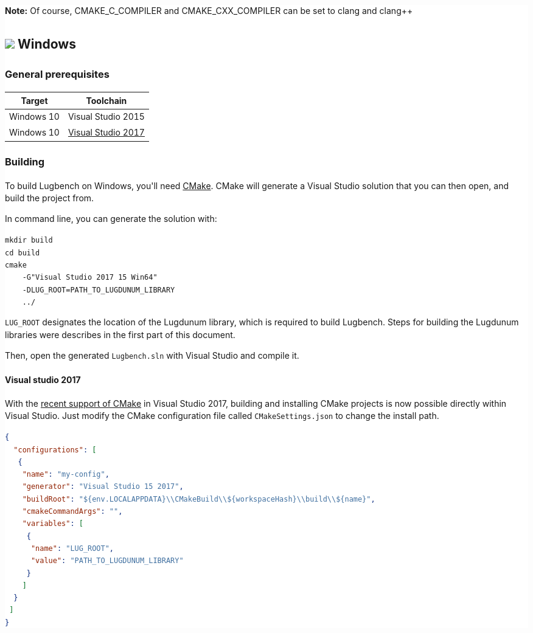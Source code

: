 **Note:** Of course, CMAKE\_C\_COMPILER and CMAKE\_CXX\_COMPILER can be set to clang and clang++

## <img src="assets/Windows_logo_–_2012_(dark_blue).svg" width="24px"/> Windows

### General prerequisites

| Target     | Toolchain                                                     |
|------------|---------------------------------------------------------------|
| Windows 10 | Visual Studio 2015                                            |
| Windows 10 | [Visual Studio 2017](https://www.visualstudio.com/downloads/) |

### Building

To build Lugbench on Windows, you'll need [CMake](https://cmake.org/download/). CMake will generate a Visual Studio solution that you can then open, and build the project from.

In command line, you can generate the solution with:

    mkdir build
    cd build
    cmake
        -G"Visual Studio 2017 15 Win64"
        -DLUG_ROOT=PATH_TO_LUGDUNUM_LIBRARY
        ../

`LUG_ROOT` designates the location of the Lugdunum library, which is required to build Lugbench. Steps for building the Lugdunum libraries were describes in the first part of this document.

Then, open the generated `Lugbench.sln` with Visual Studio and compile it.

#### Visual studio 2017

With the [recent support of CMake](https://blogs.msdn.microsoft.com/vcblog/2016/10/05/cmake-support-in-visual-studio/) in Visual Studio 2017, building and installing CMake projects is now possible directly within Visual Studio.
Just modify the CMake configuration file called `CMakeSettings.json` to change the install path.

``` json
{
  "configurations": [
   {
    "name": "my-config",
    "generator": "Visual Studio 15 2017",
    "buildRoot": "${env.LOCALAPPDATA}\\CMakeBuild\\${workspaceHash}\\build\\${name}",
    "cmakeCommandArgs": "",
    "variables": [
     {
      "name": "LUG_ROOT",
      "value": "PATH_TO_LUGDUNUM_LIBRARY"
     }
    ]
  }
 ]
}
```
